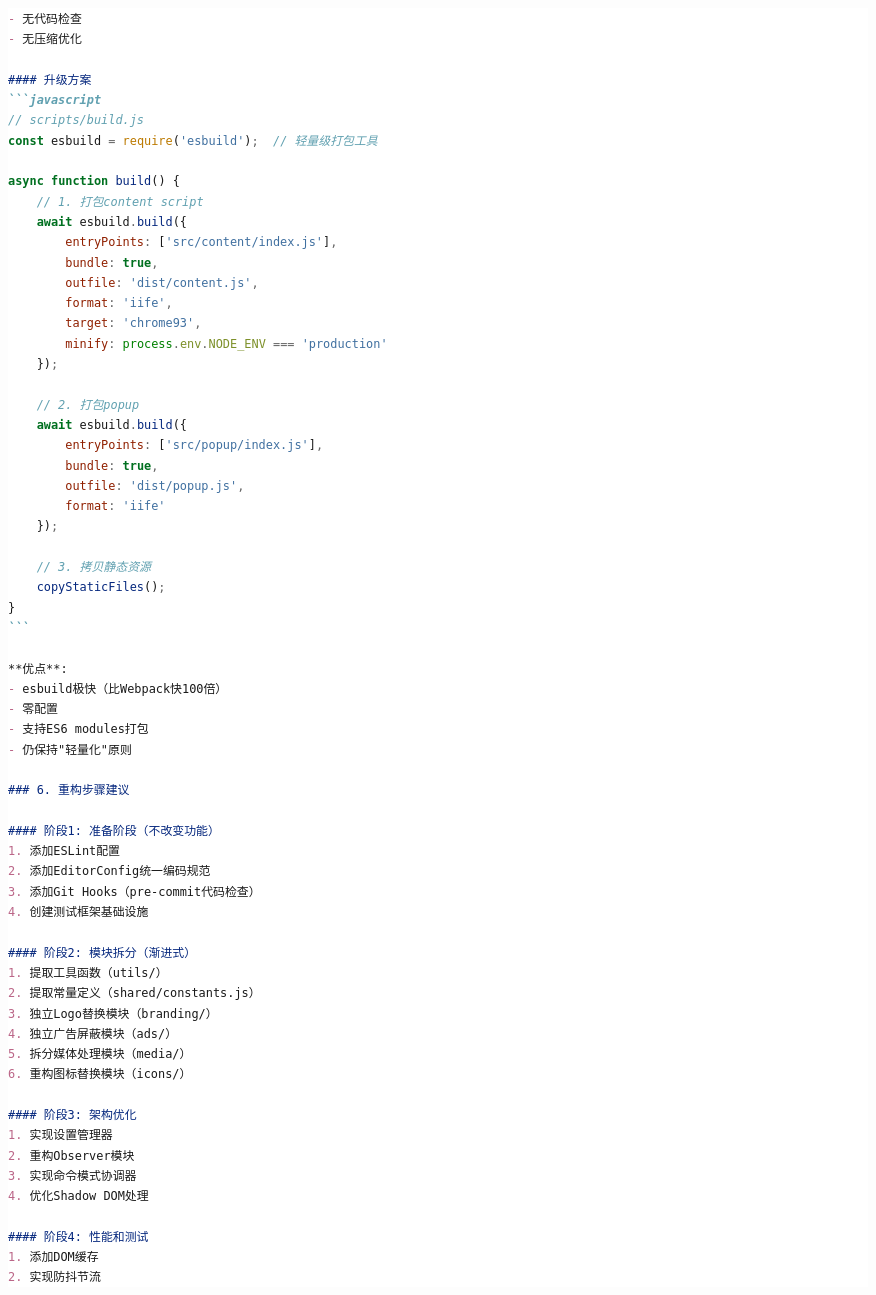 ````markdown
- 无代码检查
- 无压缩优化

#### 升级方案
```javascript
// scripts/build.js
const esbuild = require('esbuild');  // 轻量级打包工具

async function build() {
    // 1. 打包content script
    await esbuild.build({
        entryPoints: ['src/content/index.js'],
        bundle: true,
        outfile: 'dist/content.js',
        format: 'iife',
        target: 'chrome93',
        minify: process.env.NODE_ENV === 'production'
    });
    
    // 2. 打包popup
    await esbuild.build({
        entryPoints: ['src/popup/index.js'],
        bundle: true,
        outfile: 'dist/popup.js',
        format: 'iife'
    });
    
    // 3. 拷贝静态资源
    copyStaticFiles();
}
```

**优点**:
- esbuild极快（比Webpack快100倍）
- 零配置
- 支持ES6 modules打包
- 仍保持"轻量化"原则

### 6. 重构步骤建议

#### 阶段1: 准备阶段（不改变功能）
1. 添加ESLint配置
2. 添加EditorConfig统一编码规范
3. 添加Git Hooks（pre-commit代码检查）
4. 创建测试框架基础设施

#### 阶段2: 模块拆分（渐进式）
1. 提取工具函数（utils/）
2. 提取常量定义（shared/constants.js）
3. 独立Logo替换模块（branding/）
4. 独立广告屏蔽模块（ads/）
5. 拆分媒体处理模块（media/）
6. 重构图标替换模块（icons/）

#### 阶段3: 架构优化
1. 实现设置管理器
2. 重构Observer模块
3. 实现命令模式协调器
4. 优化Shadow DOM处理

#### 阶段4: 性能和测试
1. 添加DOM缓存
2. 实现防抖节流
````